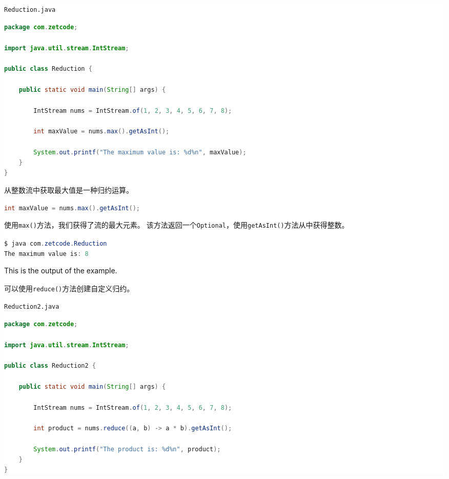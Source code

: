 `Reduction.java`

```java
package com.zetcode;

import java.util.stream.IntStream;

public class Reduction {

    public static void main(String[] args) {

        IntStream nums = IntStream.of(1, 2, 3, 4, 5, 6, 7, 8);

        int maxValue = nums.max().getAsInt();

        System.out.printf("The maximum value is: %d%n", maxValue);
    }
}

```

从整数流中获取最大值是一种归约运算。

```java
int maxValue = nums.max().getAsInt();

```

使用`max()`方法，我们获得了流的最大元素。 该方法返回一个`Optional`，使用`getAsInt()`方法从中获得整数。

```java
$ java com.zetcode.Reduction
The maximum value is: 8

```

This is the output of the example.

可以使用`reduce()`方法创建自定义归约。

`Reduction2.java`

```java
package com.zetcode;

import java.util.stream.IntStream;

public class Reduction2 {

    public static void main(String[] args) {

        IntStream nums = IntStream.of(1, 2, 3, 4, 5, 6, 7, 8);

        int product = nums.reduce((a, b) -> a * b).getAsInt();

        System.out.printf("The product is: %d%n", product);
    }
}

```

